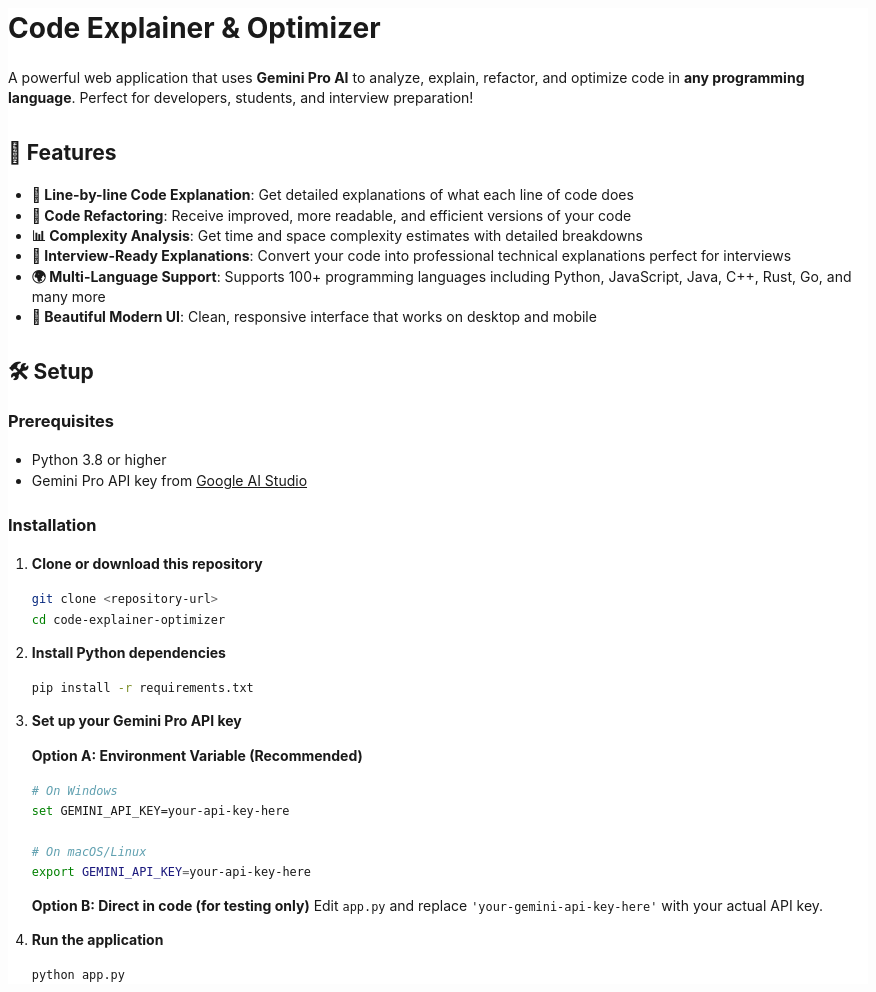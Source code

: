 # Code Explainer & Optimizer

A powerful web application that uses **Gemini Pro AI** to analyze, explain, refactor, and optimize code in **any programming language**. Perfect for developers, students, and interview preparation!

## 🚀 Features

- **📝 Line-by-line Code Explanation**: Get detailed explanations of what each line of code does
- **🔧 Code Refactoring**: Receive improved, more readable, and efficient versions of your code
- **📊 Complexity Analysis**: Get time and space complexity estimates with detailed breakdowns
- **👔 Interview-Ready Explanations**: Convert your code into professional technical explanations perfect for interviews
- **🌍 Multi-Language Support**: Supports 100+ programming languages including Python, JavaScript, Java, C++, Rust, Go, and many more
- **🎨 Beautiful Modern UI**: Clean, responsive interface that works on desktop and mobile

## 🛠️ Setup

### Prerequisites
- Python 3.8 or higher
- Gemini Pro API key from [Google AI Studio](https://makersuite.google.com/app/apikey)

### Installation

1. **Clone or download this repository**
   ```bash
   git clone <repository-url>
   cd code-explainer-optimizer
   ```

2. **Install Python dependencies**
   ```bash
   pip install -r requirements.txt
   ```

3. **Set up your Gemini Pro API key**
   
   **Option A: Environment Variable (Recommended)**
   ```bash
   # On Windows
   set GEMINI_API_KEY=your-api-key-here
   
   # On macOS/Linux
   export GEMINI_API_KEY=your-api-key-here
   ```
   
   **Option B: Direct in code (for testing only)**
   Edit `app.py` and replace `'your-gemini-api-key-here'` with your actual API key.

4. **Run the application**
   ```bash
   python app.py
   ```
